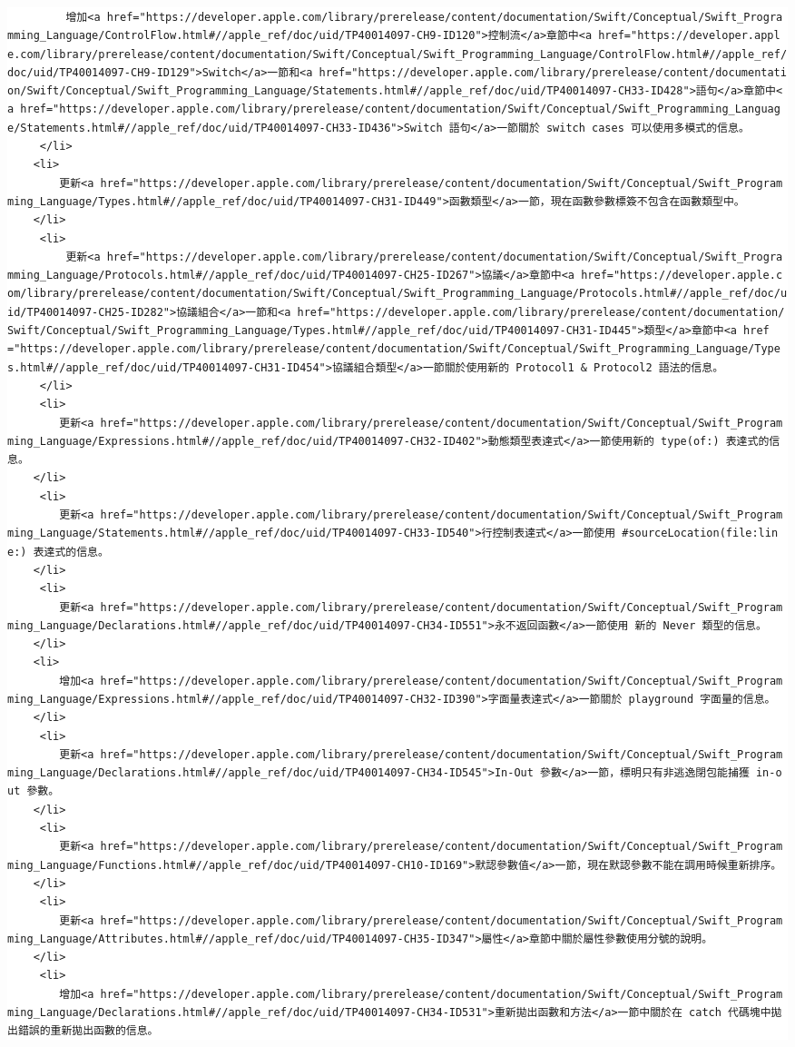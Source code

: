              增加<a href="https://developer.apple.com/library/prerelease/content/documentation/Swift/Conceptual/Swift_Programming_Language/ControlFlow.html#//apple_ref/doc/uid/TP40014097-CH9-ID120">控制流</a>章節中<a href="https://developer.apple.com/library/prerelease/content/documentation/Swift/Conceptual/Swift_Programming_Language/ControlFlow.html#//apple_ref/doc/uid/TP40014097-CH9-ID129">Switch</a>一節和<a href="https://developer.apple.com/library/prerelease/content/documentation/Swift/Conceptual/Swift_Programming_Language/Statements.html#//apple_ref/doc/uid/TP40014097-CH33-ID428">語句</a>章節中<a href="https://developer.apple.com/library/prerelease/content/documentation/Swift/Conceptual/Swift_Programming_Language/Statements.html#//apple_ref/doc/uid/TP40014097-CH33-ID436">Switch 語句</a>一節關於 switch cases 可以使用多模式的信息。        
         </li>
 		<li>
            更新<a href="https://developer.apple.com/library/prerelease/content/documentation/Swift/Conceptual/Swift_Programming_Language/Types.html#//apple_ref/doc/uid/TP40014097-CH31-ID449">函數類型</a>一節，現在函數參數標簽不包含在函數類型中。
        </li>
         <li>
             更新<a href="https://developer.apple.com/library/prerelease/content/documentation/Swift/Conceptual/Swift_Programming_Language/Protocols.html#//apple_ref/doc/uid/TP40014097-CH25-ID267">協議</a>章節中<a href="https://developer.apple.com/library/prerelease/content/documentation/Swift/Conceptual/Swift_Programming_Language/Protocols.html#//apple_ref/doc/uid/TP40014097-CH25-ID282">協議組合</a>一節和<a href="https://developer.apple.com/library/prerelease/content/documentation/Swift/Conceptual/Swift_Programming_Language/Types.html#//apple_ref/doc/uid/TP40014097-CH31-ID445">類型</a>章節中<a href="https://developer.apple.com/library/prerelease/content/documentation/Swift/Conceptual/Swift_Programming_Language/Types.html#//apple_ref/doc/uid/TP40014097-CH31-ID454">協議組合類型</a>一節關於使用新的 Protocol1 & Protocol2 語法的信息。        
         </li>
         <li>
            更新<a href="https://developer.apple.com/library/prerelease/content/documentation/Swift/Conceptual/Swift_Programming_Language/Expressions.html#//apple_ref/doc/uid/TP40014097-CH32-ID402">動態類型表達式</a>一節使用新的 type(of:) 表達式的信息。
        </li>
         <li>
            更新<a href="https://developer.apple.com/library/prerelease/content/documentation/Swift/Conceptual/Swift_Programming_Language/Statements.html#//apple_ref/doc/uid/TP40014097-CH33-ID540">行控制表達式</a>一節使用 #sourceLocation(file:line:) 表達式的信息。
        </li>
         <li>
            更新<a href="https://developer.apple.com/library/prerelease/content/documentation/Swift/Conceptual/Swift_Programming_Language/Declarations.html#//apple_ref/doc/uid/TP40014097-CH34-ID551">永不返回函數</a>一節使用 新的 Never 類型的信息。
        </li>
        <li>
            增加<a href="https://developer.apple.com/library/prerelease/content/documentation/Swift/Conceptual/Swift_Programming_Language/Expressions.html#//apple_ref/doc/uid/TP40014097-CH32-ID390">字面量表達式</a>一節關於 playground 字面量的信息。
        </li>
         <li>
            更新<a href="https://developer.apple.com/library/prerelease/content/documentation/Swift/Conceptual/Swift_Programming_Language/Declarations.html#//apple_ref/doc/uid/TP40014097-CH34-ID545">In-Out 參數</a>一節，標明只有非逃逸閉包能捕獲 in-out 參數。
        </li>
         <li>
            更新<a href="https://developer.apple.com/library/prerelease/content/documentation/Swift/Conceptual/Swift_Programming_Language/Functions.html#//apple_ref/doc/uid/TP40014097-CH10-ID169">默認參數值</a>一節，現在默認參數不能在調用時候重新排序。
        </li>
         <li>
            更新<a href="https://developer.apple.com/library/prerelease/content/documentation/Swift/Conceptual/Swift_Programming_Language/Attributes.html#//apple_ref/doc/uid/TP40014097-CH35-ID347">屬性</a>章節中關於屬性參數使用分號的說明。
        </li>
         <li>
            增加<a href="https://developer.apple.com/library/prerelease/content/documentation/Swift/Conceptual/Swift_Programming_Language/Declarations.html#//apple_ref/doc/uid/TP40014097-CH34-ID531">重新拋出函數和方法</a>一節中關於在 catch 代碼塊中拋出錯誤的重新拋出函數的信息。
